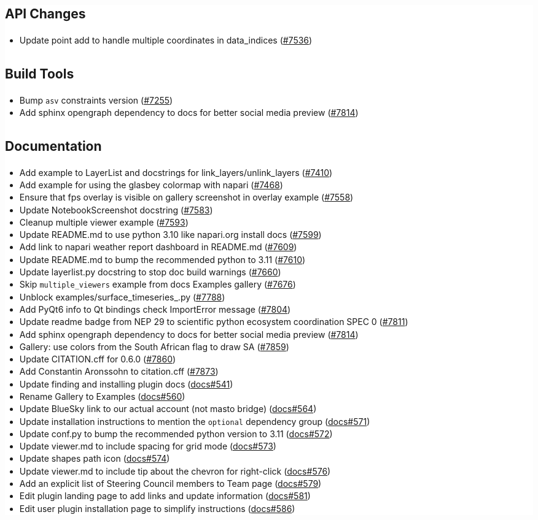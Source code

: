 ## API Changes

- Update point add to handle multiple coordinates in data_indices ([#7536](https://github.com/napari/napari/pull/7536))

## Build Tools

- Bump `asv` constraints version  ([#7255](https://github.com/napari/napari/pull/7255))
- Add sphinx opengraph dependency to docs for better social media preview ([#7814](https://github.com/napari/napari/pull/7814))

## Documentation

- Add example to LayerList and docstrings for link_layers/unlink_layers ([#7410](https://github.com/napari/napari/pull/7410))
- Add example for using the glasbey colormap with napari ([#7468](https://github.com/napari/napari/pull/7468))
- Ensure that fps overlay is visible on gallery screenshot in overlay example ([#7558](https://github.com/napari/napari/pull/7558))
- Update NotebookScreenshot docstring ([#7583](https://github.com/napari/napari/pull/7583))
- Cleanup multiple viewer example ([#7593](https://github.com/napari/napari/pull/7593))
- Update README.md to use python 3.10 like napari.org install docs ([#7599](https://github.com/napari/napari/pull/7599))
- Add link to napari weather report dashboard in README.md ([#7609](https://github.com/napari/napari/pull/7609))
- Update README.md to bump the recommended python to 3.11 ([#7610](https://github.com/napari/napari/pull/7610))
- Update layerlist.py docstring to stop doc build warnings ([#7660](https://github.com/napari/napari/pull/7660))
- Skip `multiple_viewers` example from docs Examples gallery ([#7676](https://github.com/napari/napari/pull/7676))
- Unblock examples/surface_timeseries_.py ([#7788](https://github.com/napari/napari/pull/7788))
- Add PyQt6 info to Qt bindings check ImportError message ([#7804](https://github.com/napari/napari/pull/7804))
- Update readme badge from NEP 29 to scientific python ecosystem coordination SPEC 0 ([#7811](https://github.com/napari/napari/pull/7811))
- Add sphinx opengraph dependency to docs for better social media preview ([#7814](https://github.com/napari/napari/pull/7814))
- Gallery: use colors from the South African flag to draw SA ([#7859](https://github.com/napari/napari/pull/7859))
- Update CITATION.cff for 0.6.0 ([#7860](https://github.com/napari/napari/pull/7860))
- Add Constantin Aronssohn to citation.cff ([#7873](https://github.com/napari/napari/pull/7873))
- Update finding and installing plugin docs ([docs#541](https://github.com/napari/docs/pull/541))
- Rename Gallery to Examples ([docs#560](https://github.com/napari/docs/pull/560))
- Update BlueSky link to our actual account (not masto bridge) ([docs#564](https://github.com/napari/docs/pull/564))
- Update installation instructions to mention the `optional` dependency group ([docs#571](https://github.com/napari/docs/pull/571))
- Update conf.py to bump the recommended python version to 3.11 ([docs#572](https://github.com/napari/docs/pull/572))
- Update viewer.md to include spacing for grid mode ([docs#573](https://github.com/napari/docs/pull/573))
- Update shapes path icon ([docs#574](https://github.com/napari/docs/pull/574))
- Update viewer.md to include tip about the chevron for right-click ([docs#576](https://github.com/napari/docs/pull/576))
- Add an explicit list of Steering Council members to Team page ([docs#579](https://github.com/napari/docs/pull/579))
- Edit plugin landing page to add links and update information ([docs#581](https://github.com/napari/docs/pull/581))
- Edit user plugin installation page to simplify instructions ([docs#586](https://github.com/napari/docs/pull/586))